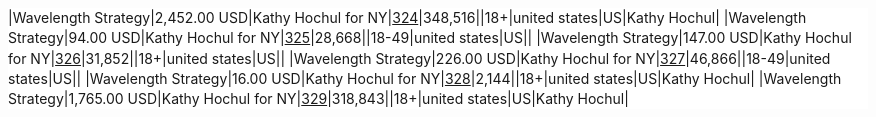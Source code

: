 |Wavelength Strategy|2,452.00 USD|Kathy Hochul for NY|[324](https://www.snap.com/political-ads/asset/4273105ba1fd107879d7a2c4ec1f2082ba71950db0c0891db3a54592b661c505?mediaType=mp4)|348,516||18+|united states|US|Kathy Hochul|
|Wavelength Strategy|94.00 USD|Kathy Hochul for NY|[325](https://www.snap.com/political-ads/asset/c74d517ea2b4acf47202ac269f25712127f42b3b493f88447924d3d86dae5752?mediaType=mp4)|28,668||18-49|united states|US||
|Wavelength Strategy|147.00 USD|Kathy Hochul for NY|[326](https://www.snap.com/political-ads/asset/78f85045cb17d490dbf291c5bb92af1ed586006dd7d4d8a23326c106a542df83?mediaType=jpg)|31,852||18+|united states|US||
|Wavelength Strategy|226.00 USD|Kathy Hochul for NY|[327](https://www.snap.com/political-ads/asset/6ae74af75d1d9dae5f86f0b8fac427e26ba8c8869dbd431c6cb3578c54bc55ea?mediaType=mp4)|46,866||18-49|united states|US||
|Wavelength Strategy|16.00 USD|Kathy Hochul for NY|[328](https://www.snap.com/political-ads/asset/a87c4e71f3e477f7c09f4efdb4749791a9c9203e63a3974f9cd9420bc7fa3950?mediaType=png)|2,144||18+|united states|US|Kathy Hochul|
|Wavelength Strategy|1,765.00 USD|Kathy Hochul for NY|[329](https://www.snap.com/political-ads/asset/5cd9b42e49d1d725613fbbd137c08a7ea7c65e42eb81871fec70c85d6ff8384f?mediaType=mp4)|318,843||18+|united states|US|Kathy Hochul|
